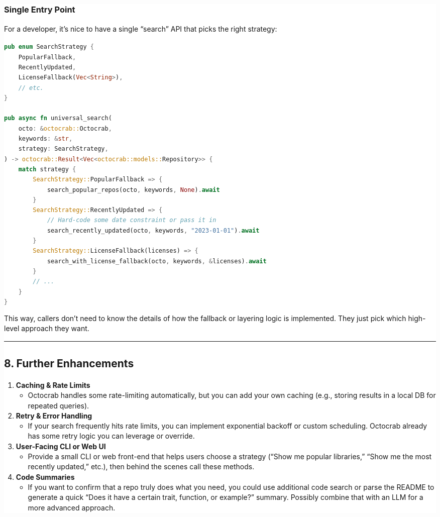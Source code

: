 ### Single Entry Point

For a developer, it’s nice to have a single “search” API that picks the right strategy:

```rust
pub enum SearchStrategy {
    PopularFallback,
    RecentlyUpdated,
    LicenseFallback(Vec<String>),
    // etc.
}

pub async fn universal_search(
    octo: &octocrab::Octocrab,
    keywords: &str,
    strategy: SearchStrategy,
) -> octocrab::Result<Vec<octocrab::models::Repository>> {
    match strategy {
        SearchStrategy::PopularFallback => {
            search_popular_repos(octo, keywords, None).await
        }
        SearchStrategy::RecentlyUpdated => {
            // Hard-code some date constraint or pass it in
            search_recently_updated(octo, keywords, "2023-01-01").await
        }
        SearchStrategy::LicenseFallback(licenses) => {
            search_with_license_fallback(octo, keywords, &licenses).await
        }
        // ...
    }
}
```

This way, callers don’t need to know the details of how the fallback or layering logic is implemented. They just pick which high-level approach they want.

* * *

8\. **Further Enhancements**
----------------------------

1.  **Caching & Rate Limits**
    *   Octocrab handles some rate-limiting automatically, but you can add your own caching (e.g., storing results in a local DB for repeated queries).
2.  **Retry & Error Handling**
    *   If your search frequently hits rate limits, you can implement exponential backoff or custom scheduling. Octocrab already has some retry logic you can leverage or override.
3.  **User-Facing CLI or Web UI**
    *   Provide a small CLI or web front-end that helps users choose a strategy (“Show me popular libraries,” “Show me the most recently updated,” etc.), then behind the scenes call these methods.
4.  **Code Summaries**
    *   If you want to confirm that a repo truly does what you need, you could use additional code search or parse the README to generate a quick “Does it have a certain trait, function, or example?” summary. Possibly combine that with an LLM for a more advanced approach.
